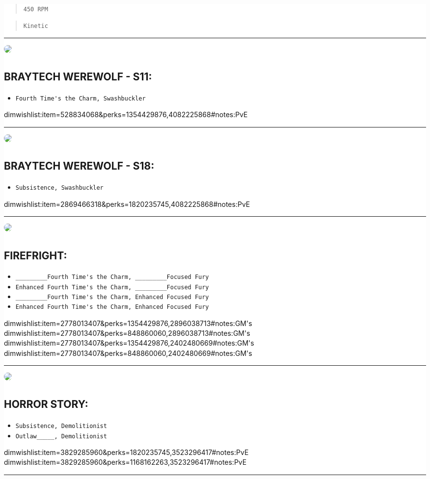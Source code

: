 > `450 RPM`

> `Kinetic`

---

<img src="https://bungie.net/common/destiny2_content/screenshots/528834068.jpg" width="500px" style="border-radius: 16px">

## BRAYTECH WEREWOLF - S11:

-   `Fourth Time's the Charm, Swashbuckler`

dimwishlist:item=528834068&perks=1354429876,4082225868#notes:PvE

---

<img src="https://bungie.net/common/destiny2_content/screenshots/2869466318.jpg" width="500px" style="border-radius: 16px">

## BRAYTECH WEREWOLF - S18:

-   `Subsistence, Swashbuckler`

dimwishlist:item=2869466318&perks=1820235745,4082225868#notes:PvE

---

<img src="https://bungie.net/common/destiny2_content/screenshots/2778013407.jpg" width="500px" style="border-radius: 16px">

## FIREFRIGHT:

-   `_________Fourth Time's the Charm, _________Focused Fury`
-   `Enhanced Fourth Time's the Charm, _________Focused Fury`
-   `_________Fourth Time's the Charm, Enhanced Focused Fury`
-   `Enhanced Fourth Time's the Charm, Enhanced Focused Fury`

dimwishlist:item=2778013407&perks=1354429876,2896038713#notes:GM's  
dimwishlist:item=2778013407&perks=848860060,2896038713#notes:GM's  
dimwishlist:item=2778013407&perks=1354429876,2402480669#notes:GM's  
dimwishlist:item=2778013407&perks=848860060,2402480669#notes:GM's

---

<img src="https://bungie.net/common/destiny2_content/screenshots/3829285960.jpg" width="500px" style="border-radius: 16px">

## HORROR STORY:

-   `Subsistence, Demolitionist`
-   `Outlaw_____, Demolitionist`

dimwishlist:item=3829285960&perks=1820235745,3523296417#notes:PvE  
dimwishlist:item=3829285960&perks=1168162263,3523296417#notes:PvE

---
